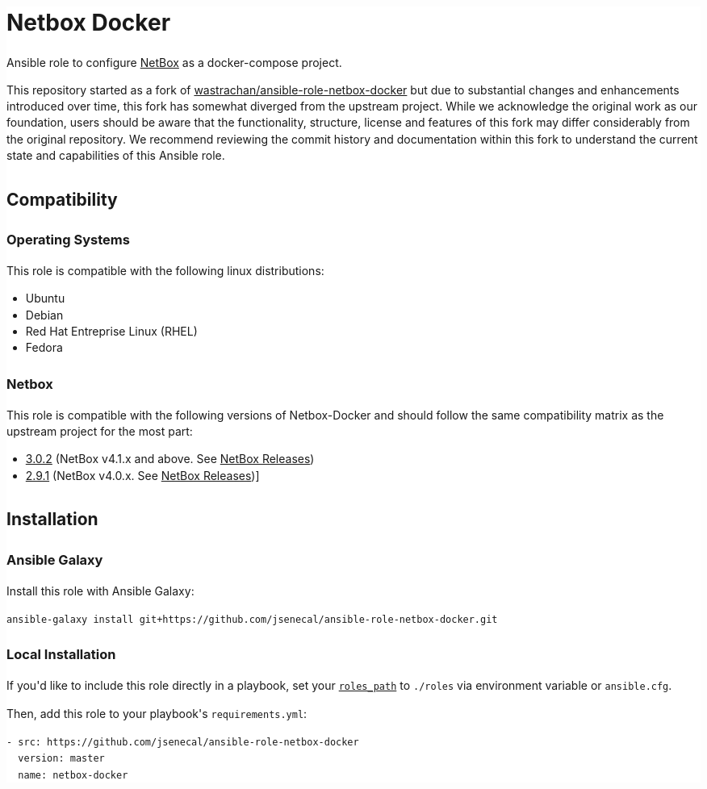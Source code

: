 # Netbox Docker

Ansible role to configure [NetBox](https://github.com/netbox-community/netbox) as a docker-compose project.

This repository started as a fork of [wastrachan/ansible-role-netbox-docker](https://github.com/wastrachan/ansible-role-netbox-docker) but due to substantial changes and enhancements introduced over time, this fork has somewhat diverged from the upstream project. While we acknowledge the original work as our foundation, users should be aware that the functionality, structure, license and features of this fork may differ considerably from the original repository. We recommend reviewing the commit history and documentation within this fork to understand the current state and capabilities of this Ansible role.

## Compatibility

### Operating Systems

This role is compatible with the following linux distributions:
- Ubuntu
- Debian
- Red Hat Entreprise Linux (RHEL)
- Fedora

### Netbox

This role is compatible with the following versions of Netbox-Docker and should follow the same compatibility matrix as the upstream project for the most part:
- [3.0.2](https://github.com/netbox-community/netbox-docker/releases/tag/3.0.2) (NetBox v4.1.x and above. See [NetBox Releases](https://github.com/netbox-community/netbox/releases))
- [2.9.1](https://github.com/netbox-community/netbox-docker/releases/tag/2.9.1) (NetBox v4.0.x. See [NetBox Releases](https://github.com/netbox-community/netbox/releases))]

## Installation

### Ansible Galaxy

Install this role with Ansible Galaxy:

`ansible-galaxy install git+https://github.com/jsenecal/ansible-role-netbox-docker.git`

### Local Installation

If you'd like to include this role directly in a playbook, set your [`roles_path`](https://docs.ansible.com/ansible/latest/reference_appendices/galaxy.html#roles-path) to `./roles` via environment variable or `ansible.cfg`.

Then, add this role to your playbook's `requirements.yml`:

```
- src: https://github.com/jsenecal/ansible-role-netbox-docker
  version: master
  name: netbox-docker
```
